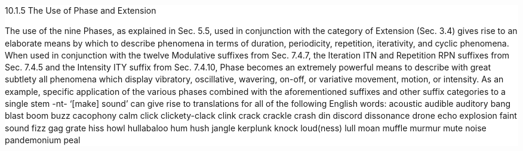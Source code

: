  
10.1.5 The Use of Phase and Extension

The use of the nine Phases, as explained in Sec. 5.5, used in conjunction with the category of Extension (Sec. 3.4) gives rise to an elaborate means by which to describe phenomena in terms of duration, periodicity, repetition, iterativity, and cyclic phenomena. When used in conjunction with the twelve Modulative suffixes from Sec. 7.4.7, the Iteration ITN and Repetition RPN suffixes from Sec. 7.4.5 and the Intensity ITY suffix from Sec. 7.4.10, Phase becomes an extremely powerful means to describe with great subtlety all phenomena which display vibratory, oscillative, wavering, on-off, or variative movement, motion, or intensity. As an example, specific application of the various phases combined with the aforementioned suffixes and other suffix categories to a single stem -nt- ‘[make] sound’ can give rise to translations for all of the following English words:
acoustic
audible
auditory
bang
blast
boom
buzz
cacophony
calm
click
clickety-clack
clink
crack
crackle
crash
din
discord
dissonance
drone
echo
explosion 	faint sound
fizz
gag
grate
hiss
howl
hullabaloo
hum
hush
jangle
kerplunk
knock
loud(ness)
lull
moan
muffle
murmur
mute
noise
pandemonium
peal
	